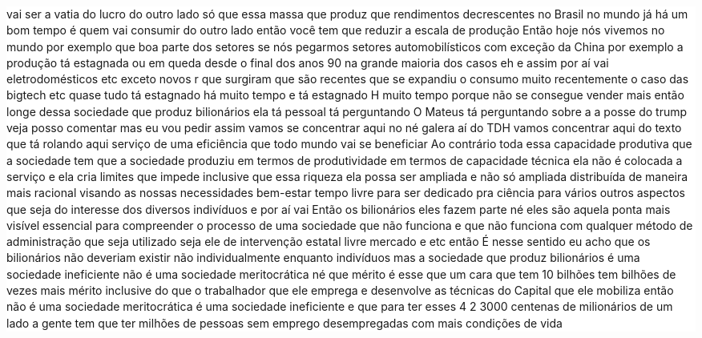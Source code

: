 vai ser a vatia do lucro do outro lado
só que essa massa que produz que
rendimentos decrescentes no Brasil no
mundo já há um bom tempo é quem vai
consumir do outro lado então você tem
que reduzir a escala de produção Então
hoje nós vivemos no mundo por exemplo
que boa parte dos setores se nós
pegarmos setores automobilísticos com
exceção da China por exemplo a produção
tá estagnada ou em queda desde o final
dos anos 90 na grande maioria dos casos
eh e assim por aí vai eletrodomésticos
etc exceto novos r que surgiram que são
recentes que se expandiu o consumo muito
recentemente o caso das bigtech etc
quase tudo tá estagnado há muito tempo e
tá estagnado H muito tempo porque não se
consegue vender mais então longe dessa
sociedade que produz bilionários ela tá
pessoal tá perguntando O Mateus tá
perguntando sobre a a posse do trump
veja posso comentar mas eu vou pedir
assim vamos se concentrar aqui no né
galera aí do TDH vamos concentrar aqui
do texto que tá rolando aqui
serviço de uma eficiência que todo mundo
vai se beneficiar Ao contrário toda essa
capacidade produtiva que a sociedade tem
que a sociedade produziu em termos de
produtividade em termos de capacidade
técnica ela não é colocada a serviço e
ela cria limites que impede inclusive
que essa riqueza ela possa ser ampliada
e não só ampliada distribuída de maneira
mais racional visando as nossas
necessidades bem-estar tempo livre para
ser dedicado pra ciência para vários
outros aspectos que seja do interesse
dos diversos indivíduos e por aí vai
Então os bilionários eles fazem parte né
eles são aquela ponta mais visível
essencial para compreender o processo de
uma sociedade que não funciona e que não
funciona com qualquer método de
administração que seja utilizado seja
ele de intervenção estatal livre mercado
e etc então É nesse sentido eu acho que
os bilionários não deveriam existir não
individualmente enquanto indivíduos mas
a sociedade que produz bilionários é uma
sociedade ineficiente não é uma
sociedade meritocrática né que mérito é
esse que
um cara que tem 10 bilhões tem bilhões
de vezes mais mérito inclusive do que o
trabalhador que ele emprega e desenvolve
as técnicas do Capital que ele mobiliza
então não é uma sociedade meritocrática
é uma sociedade ineficiente e que para
ter esses 4 2 3000 centenas de
milionários de um lado a gente tem que
ter milhões de pessoas sem emprego
desempregadas com mais condições de vida